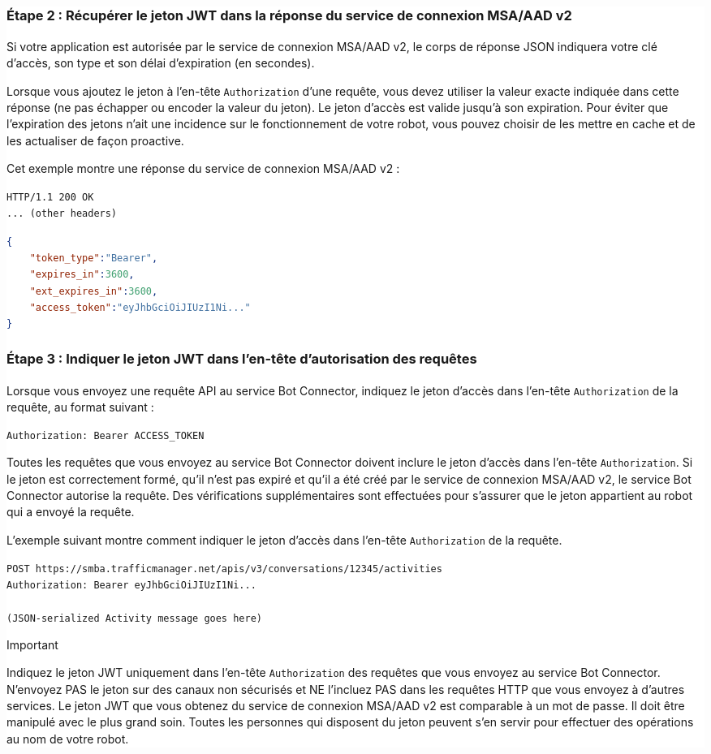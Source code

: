 ### <a name="step-2-obtain-the-jwt-token-from-the-msaaad-v2-login-service-response"></a>Étape 2 : Récupérer le jeton JWT dans la réponse du service de connexion MSA/AAD v2

Si votre application est autorisée par le service de connexion MSA/AAD v2, le corps de réponse JSON indiquera votre clé d’accès, son type et son délai d’expiration (en secondes). 

Lorsque vous ajoutez le jeton à l’en-tête `Authorization` d’une requête, vous devez utiliser la valeur exacte indiquée dans cette réponse (ne pas échapper ou encoder la valeur du jeton). Le jeton d’accès est valide jusqu’à son expiration. Pour éviter que l’expiration des jetons n’ait une incidence sur le fonctionnement de votre robot, vous pouvez choisir de les mettre en cache et de les actualiser de façon proactive.

Cet exemple montre une réponse du service de connexion MSA/AAD v2 :

```http
HTTP/1.1 200 OK
... (other headers) 
```

```json
{
    "token_type":"Bearer",
    "expires_in":3600,
    "ext_expires_in":3600,
    "access_token":"eyJhbGciOiJIUzI1Ni..."
}
```

### <a name="step-3-specify-the-jwt-token-in-the-authorization-header-of-requests"></a>Étape 3 : Indiquer le jeton JWT dans l’en-tête d’autorisation des requêtes

Lorsque vous envoyez une requête API au service Bot Connector, indiquez le jeton d’accès dans l’en-tête `Authorization` de la requête, au format suivant :

```http
Authorization: Bearer ACCESS_TOKEN
```

Toutes les requêtes que vous envoyez au service Bot Connector doivent inclure le jeton d’accès dans l’en-tête `Authorization`. Si le jeton est correctement formé, qu’il n’est pas expiré et qu’il a été créé par le service de connexion MSA/AAD v2, le service Bot Connector autorise la requête. Des vérifications supplémentaires sont effectuées pour s’assurer que le jeton appartient au robot qui a envoyé la requête.

L’exemple suivant montre comment indiquer le jeton d’accès dans l’en-tête `Authorization` de la requête. 

```http
POST https://smba.trafficmanager.net/apis/v3/conversations/12345/activities 
Authorization: Bearer eyJhbGciOiJIUzI1Ni...
    
(JSON-serialized Activity message goes here)
```

> [!IMPORTANT]
> Indiquez le jeton JWT uniquement dans l’en-tête `Authorization` des requêtes que vous envoyez au service Bot Connector. N’envoyez PAS le jeton sur des canaux non sécurisés et NE l’incluez PAS dans les requêtes HTTP que vous envoyez à d’autres services. Le jeton JWT que vous obtenez du service de connexion MSA/AAD v2 est comparable à un mot de passe. Il doit être manipulé avec le plus grand soin. Toutes les personnes qui disposent du jeton peuvent s’en servir pour effectuer des opérations au nom de votre robot. 


[Activity]: bot-framework-rest-connector-api-reference.md#activity-object